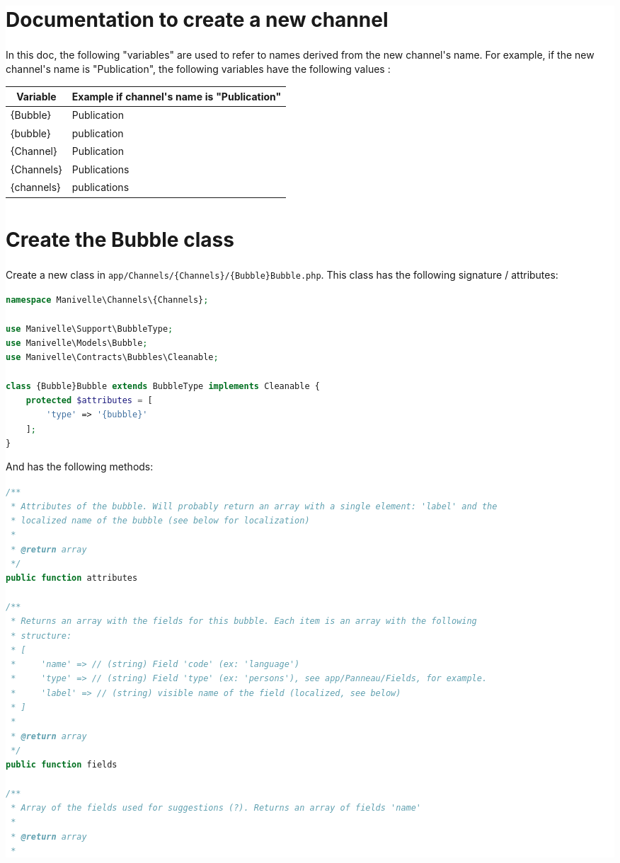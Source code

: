 Documentation to create a new channel
===

In this doc, the following "variables" are used to refer to names derived from the new channel's name. For example, if the new channel's name is "Publication", the following variables have the following values :

|Variable       |Example if channel's name is "Publication"|
|---------------|------------------------------------------|
|{Bubble}       |Publication                               |
|{bubble}       |publication                               |
|{Channel}      |Publication                               |
|{Channels}     |Publications                              |
|{channels}     |publications                              |


Create the Bubble class
===
Create a new class in `app/Channels/{Channels}/{Bubble}Bubble.php`. This class has the following signature / attributes:

```php
namespace Manivelle\Channels\{Channels};

use Manivelle\Support\BubbleType;
use Manivelle\Models\Bubble;
use Manivelle\Contracts\Bubbles\Cleanable;

class {Bubble}Bubble extends BubbleType implements Cleanable {
    protected $attributes = [
        'type' => '{bubble}'
    ];
}
```

And has the following methods:

```php
/**
 * Attributes of the bubble. Will probably return an array with a single element: 'label' and the
 * localized name of the bubble (see below for localization)
 *
 * @return array
 */
public function attributes

/**
 * Returns an array with the fields for this bubble. Each item is an array with the following
 * structure:
 * [
 *     'name' => // (string) Field 'code' (ex: 'language')
 *     'type' => // (string) Field 'type' (ex: 'persons'), see app/Panneau/Fields, for example.
 *     'label' => // (string) visible name of the field (localized, see below)
 * ]
 *
 * @return array
 */
public function fields

/**
 * Array of the fields used for suggestions (?). Returns an array of fields 'name'
 *
 * @return array
 *
```